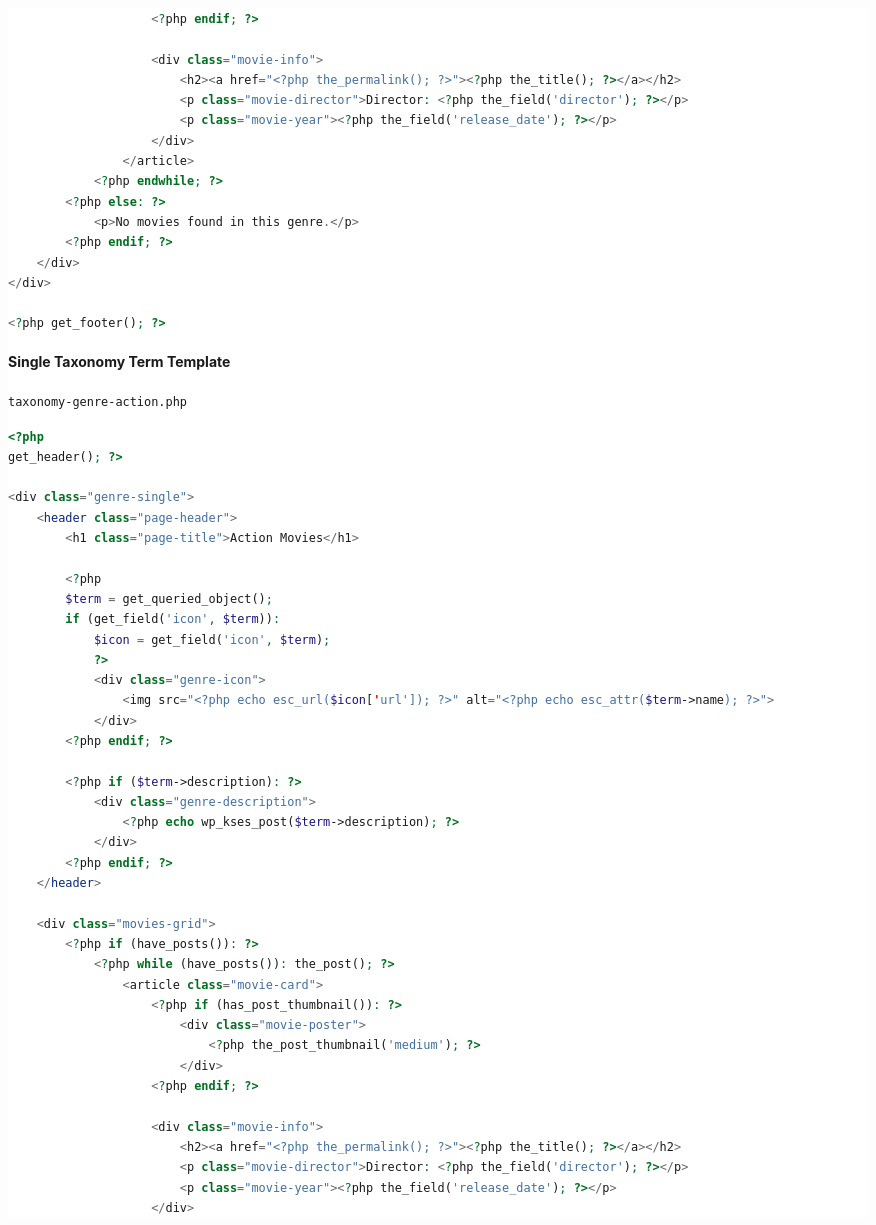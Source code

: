 ```php
                    <?php endif; ?>
                    
                    <div class="movie-info">
                        <h2><a href="<?php the_permalink(); ?>"><?php the_title(); ?></a></h2>
                        <p class="movie-director">Director: <?php the_field('director'); ?></p>
                        <p class="movie-year"><?php the_field('release_date'); ?></p>
                    </div>
                </article>
            <?php endwhile; ?>
        <?php else: ?>
            <p>No movies found in this genre.</p>
        <?php endif; ?>
    </div>
</div>

<?php get_footer(); ?>
```

#### Single Taxonomy Term Template
```
taxonomy-genre-action.php
```

```php
<?php
get_header(); ?>

<div class="genre-single">
    <header class="page-header">
        <h1 class="page-title">Action Movies</h1>
        
        <?php
        $term = get_queried_object();
        if (get_field('icon', $term)):
            $icon = get_field('icon', $term);
            ?>
            <div class="genre-icon">
                <img src="<?php echo esc_url($icon['url']); ?>" alt="<?php echo esc_attr($term->name); ?>">
            </div>
        <?php endif; ?>
        
        <?php if ($term->description): ?>
            <div class="genre-description">
                <?php echo wp_kses_post($term->description); ?>
            </div>
        <?php endif; ?>
    </header>
    
    <div class="movies-grid">
        <?php if (have_posts()): ?>
            <?php while (have_posts()): the_post(); ?>
                <article class="movie-card">
                    <?php if (has_post_thumbnail()): ?>
                        <div class="movie-poster">
                            <?php the_post_thumbnail('medium'); ?>
                        </div>
                    <?php endif; ?>
                    
                    <div class="movie-info">
                        <h2><a href="<?php the_permalink(); ?>"><?php the_title(); ?></a></h2>
                        <p class="movie-director">Director: <?php the_field('director'); ?></p>
                        <p class="movie-year"><?php the_field('release_date'); ?></p>
                    </div>
```
